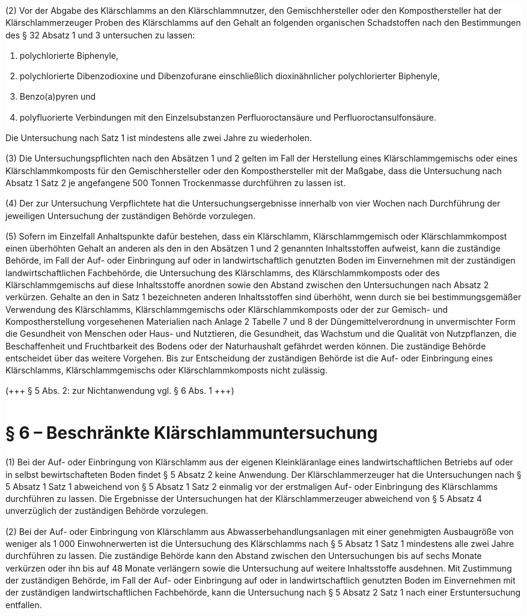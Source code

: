 (2) Vor der Abgabe des Klärschlamms an den Klärschlammnutzer, den Gemischhersteller oder den Komposthersteller hat der Klärschlammerzeuger Proben des Klärschlamms auf den Gehalt an folgenden organischen Schadstoffen nach den Bestimmungen des § 32 Absatz 1 und 3 untersuchen zu lassen:

1. polychlorierte Biphenyle,

2. polychlorierte Dibenzodioxine und Dibenzofurane einschließlich dioxinähnlicher polychlorierter Biphenyle,

3. Benzo(a)pyren und

4. polyfluorierte Verbindungen mit den Einzelsubstanzen Perfluoroctansäure und Perfluoroctansulfonsäure.

Die Untersuchung nach Satz 1 ist mindestens alle zwei Jahre zu wiederholen.

(3) Die Untersuchungspflichten nach den Absätzen 1 und 2 gelten im Fall der Herstellung eines Klärschlammgemischs oder eines Klärschlammkomposts für den Gemischhersteller oder den Komposthersteller mit der Maßgabe, dass die Untersuchung nach Absatz 1 Satz 2 je angefangene 500 Tonnen Trockenmasse durchführen zu lassen ist.

(4) Der zur Untersuchung Verpflichtete hat die Untersuchungsergebnisse innerhalb von vier Wochen nach Durchführung der jeweiligen Untersuchung der zuständigen Behörde vorzulegen.

(5) Sofern im Einzelfall Anhaltspunkte dafür bestehen, dass ein Klärschlamm, Klärschlammgemisch oder Klärschlammkompost einen überhöhten Gehalt an anderen als den in den Absätzen 1 und 2 genannten Inhaltsstoffen aufweist, kann die zuständige Behörde, im Fall der Auf- oder Einbringung auf oder in landwirtschaftlich genutzten Boden im Einvernehmen mit der zuständigen landwirtschaftlichen Fachbehörde, die Untersuchung des Klärschlamms, des Klärschlammkomposts oder des Klärschlammgemischs auf diese Inhaltsstoffe anordnen sowie den Abstand zwischen den Untersuchungen nach Absatz 2 verkürzen. Gehalte an den in Satz 1 bezeichneten anderen Inhaltsstoffen sind überhöht, wenn durch sie bei bestimmungsgemäßer Verwendung des Klärschlamms, Klärschlammgemischs oder Klärschlammkomposts oder der zur Gemisch- und Kompostherstellung vorgesehenen Materialien nach Anlage 2 Tabelle 7 und 8 der Düngemittelverordnung in unvermischter Form die Gesundheit von Menschen oder Haus- und Nutztieren, die Gesundheit, das Wachstum und die Qualität von Nutzpflanzen, die Beschaffenheit und Fruchtbarkeit des Bodens oder der Naturhaushalt gefährdet werden können. Die zuständige Behörde entscheidet über das weitere Vorgehen. Bis zur Entscheidung der zuständigen Behörde ist die Auf- oder Einbringung eines Klärschlamms, Klärschlammgemischs oder Klärschlammkomposts nicht zulässig.

(+++ § 5 Abs. 2: zur Nichtanwendung vgl. § 6 Abs. 1 +++)

# § 6 – Beschränkte Klärschlammuntersuchung

(1) Bei der Auf- oder Einbringung von Klärschlamm aus der eigenen Kleinkläranlage eines landwirtschaftlichen Betriebs auf oder in selbst bewirtschafteten Boden findet § 5 Absatz 2 keine Anwendung. Der Klärschlammerzeuger hat die Untersuchungen nach § 5 Absatz 1 Satz 1 abweichend von § 5 Absatz 1 Satz 2 einmalig vor der erstmaligen Auf- oder Einbringung des Klärschlamms durchführen zu lassen. Die Ergebnisse der Untersuchungen hat der Klärschlammerzeuger abweichend von § 5 Absatz 4 unverzüglich der zuständigen Behörde vorzulegen.

(2) Bei der Auf- oder Einbringung von Klärschlamm aus Abwasserbehandlungsanlagen mit einer genehmigten Ausbaugröße von weniger als 1 000 Einwohnerwerten ist die Untersuchung des Klärschlamms nach § 5 Absatz 1 Satz 1 mindestens alle zwei Jahre durchführen zu lassen. Die zuständige Behörde kann den Abstand zwischen den Untersuchungen bis auf sechs Monate verkürzen oder ihn bis auf 48 Monate verlängern sowie die Untersuchung auf weitere Inhaltsstoffe ausdehnen. Mit Zustimmung der zuständigen Behörde, im Fall der Auf- oder Einbringung auf oder in landwirtschaftlich genutzten Boden im Einvernehmen mit der zuständigen landwirtschaftlichen Fachbehörde, kann die Untersuchung nach § 5 Absatz 2 Satz 1 nach einer Erstuntersuchung entfallen.
